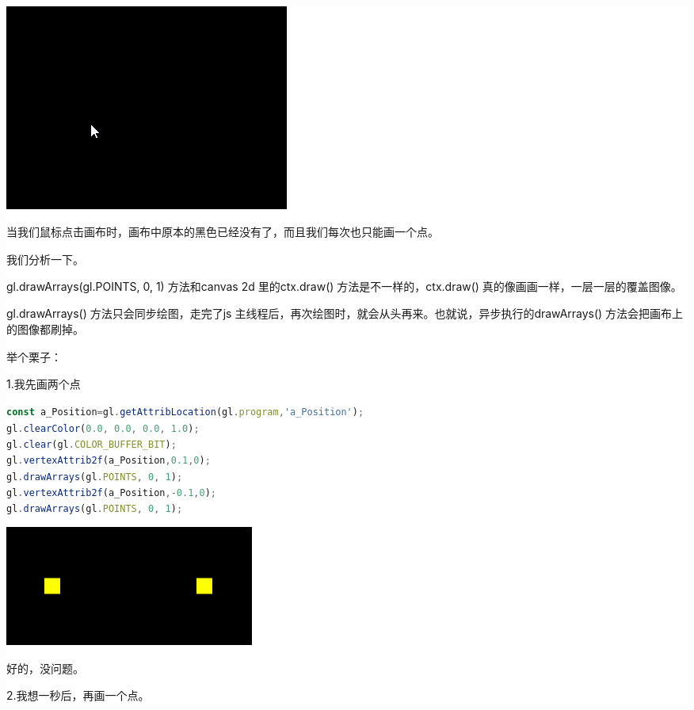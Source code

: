 

![2](images/2.gif)



当我们鼠标点击画布时，画布中原本的黑色已经没有了，而且我们每次也只能画一个点。

我们分析一下。

gl.drawArrays(gl.POINTS, 0, 1) 方法和canvas 2d 里的ctx.draw() 方法是不一样的，ctx.draw() 真的像画画一样，一层一层的覆盖图像。

gl.drawArrays() 方法只会同步绘图，走完了js 主线程后，再次绘图时，就会从头再来。也就说，异步执行的drawArrays() 方法会把画布上的图像都刷掉。

举个栗子：

1.我先画两个点

```js
const a_Position=gl.getAttribLocation(gl.program,'a_Position');
gl.clearColor(0.0, 0.0, 0.0, 1.0);
gl.clear(gl.COLOR_BUFFER_BIT);
gl.vertexAttrib2f(a_Position,0.1,0);
gl.drawArrays(gl.POINTS, 0, 1);
gl.vertexAttrib2f(a_Position,-0.1,0);
gl.drawArrays(gl.POINTS, 0, 1);
```



![image-20200920110015824](images/image-20200920110015824.png)



好的，没问题。

2.我想一秒后，再画一个点。
